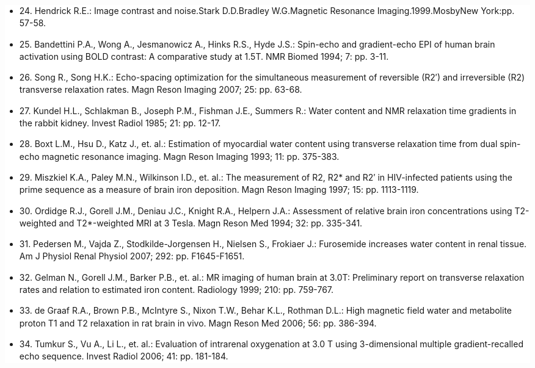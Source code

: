 
- 24\. Hendrick R.E.: Image contrast and noise.Stark D.D.Bradley W.G.Magnetic Resonance Imaging.1999.MosbyNew York:pp. 57-58.


- 25\. Bandettini P.A., Wong A., Jesmanowicz A., Hinks R.S., Hyde J.S.: Spin-echo and gradient-echo EPI of human brain activation using BOLD contrast: A comparative study at 1.5T. NMR Biomed 1994; 7: pp. 3-11.


- 26\. Song R., Song H.K.: Echo-spacing optimization for the simultaneous measurement of reversible (R2′) and irreversible (R2) transverse relaxation rates. Magn Reson Imaging 2007; 25: pp. 63-68.


- 27\. Kundel H.L., Schlakman B., Joseph P.M., Fishman J.E., Summers R.: Water content and NMR relaxation time gradients in the rabbit kidney. Invest Radiol 1985; 21: pp. 12-17.


- 28\. Boxt L.M., Hsu D., Katz J., et. al.: Estimation of myocardial water content using transverse relaxation time from dual spin-echo magnetic resonance imaging. Magn Reson Imaging 1993; 11: pp. 375-383.


- 29\. Miszkiel K.A., Paley M.N., Wilkinson I.D., et. al.: The measurement of R2, R2\* and R2′ in HIV-infected patients using the prime sequence as a measure of brain iron deposition. Magn Reson Imaging 1997; 15: pp. 1113-1119.


- 30\. Ordidge R.J., Gorell J.M., Deniau J.C., Knight R.A., Helpern J.A.: Assessment of relative brain iron concentrations using T2-weighted and T2\*-weighted MRI at 3 Tesla. Magn Reson Med 1994; 32: pp. 335-341.


- 31\. Pedersen M., Vajda Z., Stodkilde-Jorgensen H., Nielsen S., Frokiaer J.: Furosemide increases water content in renal tissue. Am J Physiol Renal Physiol 2007; 292: pp. F1645-F1651.


- 32\. Gelman N., Gorell J.M., Barker P.B., et. al.: MR imaging of human brain at 3.0T: Preliminary report on transverse relaxation rates and relation to estimated iron content. Radiology 1999; 210: pp. 759-767.


- 33\. de Graaf R.A., Brown P.B., McIntyre S., Nixon T.W., Behar K.L., Rothman D.L.: High magnetic field water and metabolite proton T1 and T2 relaxation in rat brain in vivo. Magn Reson Med 2006; 56: pp. 386-394.


- 34\. Tumkur S., Vu A., Li L., et. al.: Evaluation of intrarenal oxygenation at 3.0 T using 3-dimensional multiple gradient-recalled echo sequence. Invest Radiol 2006; 41: pp. 181-184.